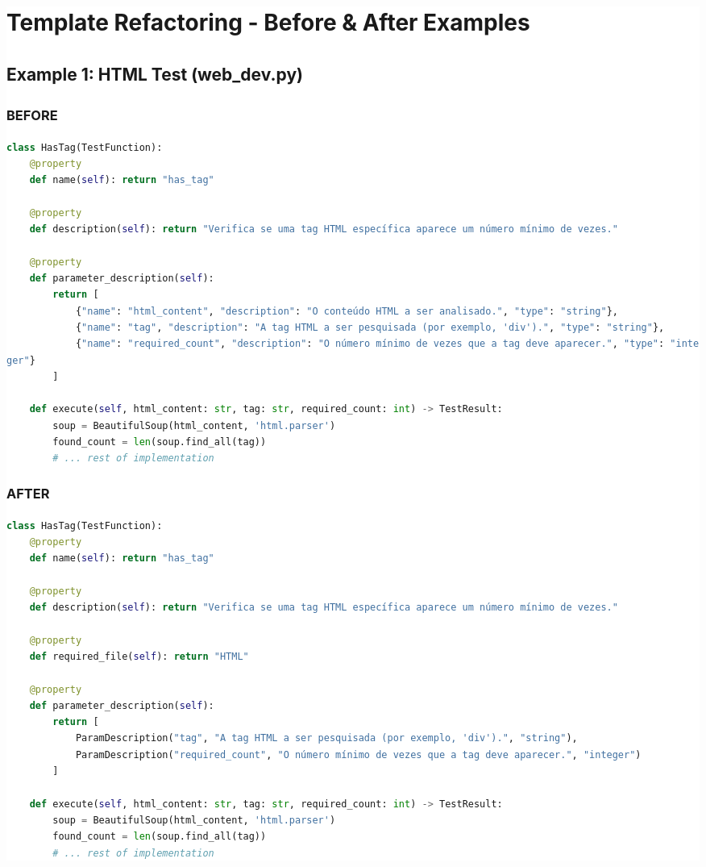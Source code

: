 # Template Refactoring - Before & After Examples

## Example 1: HTML Test (web_dev.py)

### BEFORE
```python
class HasTag(TestFunction):
    @property
    def name(self): return "has_tag"
    
    @property
    def description(self): return "Verifica se uma tag HTML específica aparece um número mínimo de vezes."
    
    @property
    def parameter_description(self):
        return [
            {"name": "html_content", "description": "O conteúdo HTML a ser analisado.", "type": "string"},
            {"name": "tag", "description": "A tag HTML a ser pesquisada (por exemplo, 'div').", "type": "string"},
            {"name": "required_count", "description": "O número mínimo de vezes que a tag deve aparecer.", "type": "integer"}
        ]
    
    def execute(self, html_content: str, tag: str, required_count: int) -> TestResult:
        soup = BeautifulSoup(html_content, 'html.parser')
        found_count = len(soup.find_all(tag))
        # ... rest of implementation
```

### AFTER
```python
class HasTag(TestFunction):
    @property
    def name(self): return "has_tag"
    
    @property
    def description(self): return "Verifica se uma tag HTML específica aparece um número mínimo de vezes."
    
    @property
    def required_file(self): return "HTML"
    
    @property
    def parameter_description(self):
        return [
            ParamDescription("tag", "A tag HTML a ser pesquisada (por exemplo, 'div').", "string"),
            ParamDescription("required_count", "O número mínimo de vezes que a tag deve aparecer.", "integer")
        ]
    
    def execute(self, html_content: str, tag: str, required_count: int) -> TestResult:
        soup = BeautifulSoup(html_content, 'html.parser')
        found_count = len(soup.find_all(tag))
        # ... rest of implementation
```
